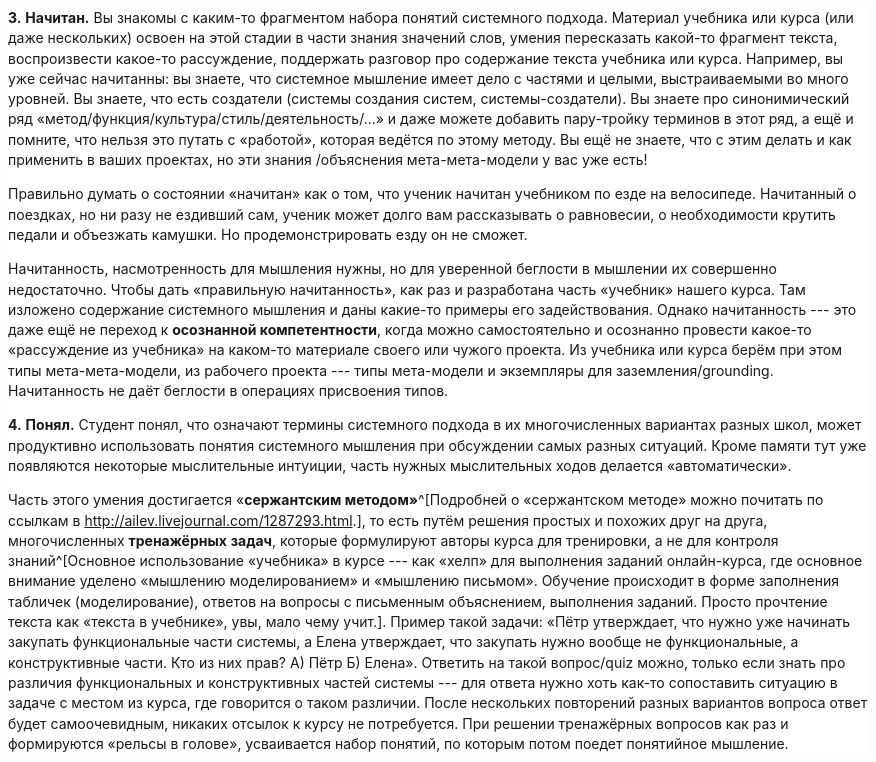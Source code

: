 **3.** **Начитан.** Вы знакомы с каким-то фрагментом набора понятий
системного подхода. Материал учебника или курса (или даже нескольких)
освоен на этой стадии в части знания значений слов, умения пересказать
какой-то фрагмент текста, воспроизвести какое-то рассуждение, поддержать
разговор про содержание текста учебника или курса. Например, вы уже
сейчас начитанны: вы знаете, что системное мышление имеет дело с частями
и целыми, выстраиваемыми во много уровней. Вы знаете, что есть создатели
(системы создания систем, системы-создатели). Вы знаете про
синонимический ряд «метод/функция/культура/стиль/деятельность/...» и
даже можете добавить пару-тройку терминов в этот ряд, а ещё и помните,
что нельзя это путать с «работой», которая ведётся по этому методу. Вы
ещё не знаете, что с этим делать и как применить в ваших проектах, но
эти знания /объяснения мета-мета-модели у вас уже есть!

Правильно думать о состоянии «начитан» как о том, что ученик начитан
учебником по езде на велосипеде. Начитанный о поездках, но ни разу не
ездивший сам, ученик может долго вам рассказывать о равновесии, о
необходимости крутить педали и объезжать камушки. Но продемонстрировать
езду он не сможет.

Начитанность, насмотренность для мышления нужны, но для уверенной
беглости в мышлении их совершенно недостаточно. Чтобы дать «правильную
начитанность», как раз и разработана часть «учебник» нашего курса. Там
изложено содержание системного мышления и даны какие-то примеры его
задействования. Однако начитанность --- это даже ещё не переход к
**осознанной компетентности**, когда можно самостоятельно и осознанно
провести какое-то «рассуждение из учебника» на каком-то материале своего
или чужого проекта. Из учебника или курса берём при этом типы
мета-мета-модели, из рабочего проекта --- типы мета-модели и экземпляры
для заземления/grounding. Начитанность не даёт беглости в операциях
присвоения типов.

**4.** **Понял.** Студент понял, что означают термины системного подхода
в их многочисленных вариантах разных школ, может продуктивно
использовать понятия системного мышления при обсуждении самых разных
ситуаций. Кроме памяти тут уже появляются некоторые мыслительные
интуиции, часть нужных мыслительных ходов делается «автоматически».

Часть этого умения достигается «**сержантским
методом»**^[Подробней о «сержантском методе» можно
почитать по ссылкам в
<http://ailev.livejournal.com/1287293.html>.], то есть
путём решения простых и похожих друг на друга, многочисленных
**тренажёрных** **задач**, которые формулируют авторы курса для
тренировки, а не для контроля знаний^[Основное
использование «учебника» в курсе --- как «хелп» для выполнения заданий
онлайн-курса, где основное внимание уделено «мышлению моделированием» и
«мышлению письмом». Обучение происходит в форме заполнения табличек
(моделирование), ответов на вопросы с письменным объяснением, выполнения
заданий. Просто прочтение текста как «текста в учебнике», увы, мало чему
учит.]. Пример такой задачи: «Пётр утверждает, что нужно
уже начинать закупать функциональные части системы, а Елена утверждает,
что закупать нужно вообще не функциональные, а конструктивные части. Кто
из них прав? А) Пётр Б) Елена». Ответить на такой вопрос/quiz можно,
только если знать про различия функциональных и конструктивных частей
системы --- для ответа нужно хоть как-то сопоставить ситуацию в задаче с
местом из курса, где говорится о таком различии. После нескольких
повторений разных вариантов вопроса ответ будет самоочевидным, никаких
отсылок к курсу не потребуется. При решении тренажёрных вопросов как раз
и формируются «рельсы в голове», усваивается набор понятий, по которым
потом поедет понятийное мышление.

